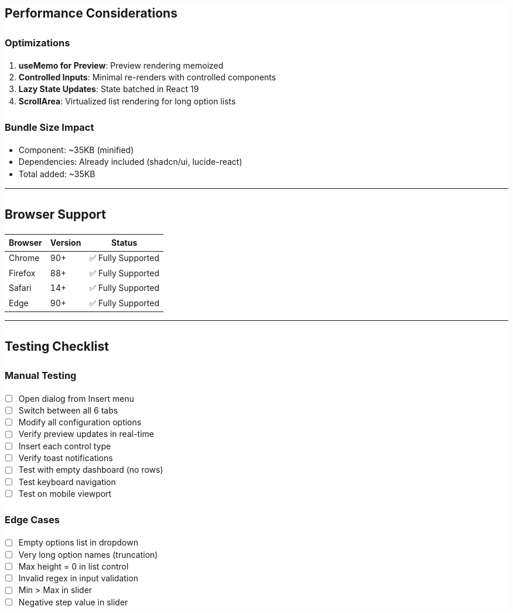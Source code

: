 
## Performance Considerations

### Optimizations
1. **useMemo for Preview**: Preview rendering memoized
2. **Controlled Inputs**: Minimal re-renders with controlled components
3. **Lazy State Updates**: State batched in React 19
4. **ScrollArea**: Virtualized list rendering for long option lists

### Bundle Size Impact
- Component: ~35KB (minified)
- Dependencies: Already included (shadcn/ui, lucide-react)
- Total added: ~35KB

---

## Browser Support

| Browser | Version | Status |
|---------|---------|--------|
| Chrome | 90+ | ✅ Fully Supported |
| Firefox | 88+ | ✅ Fully Supported |
| Safari | 14+ | ✅ Fully Supported |
| Edge | 90+ | ✅ Fully Supported |

---

## Testing Checklist

### Manual Testing
- [ ] Open dialog from Insert menu
- [ ] Switch between all 6 tabs
- [ ] Modify all configuration options
- [ ] Verify preview updates in real-time
- [ ] Insert each control type
- [ ] Verify toast notifications
- [ ] Test with empty dashboard (no rows)
- [ ] Test keyboard navigation
- [ ] Test on mobile viewport

### Edge Cases
- [ ] Empty options list in dropdown
- [ ] Very long option names (truncation)
- [ ] Max height = 0 in list control
- [ ] Invalid regex in input validation
- [ ] Min > Max in slider
- [ ] Negative step value in slider
